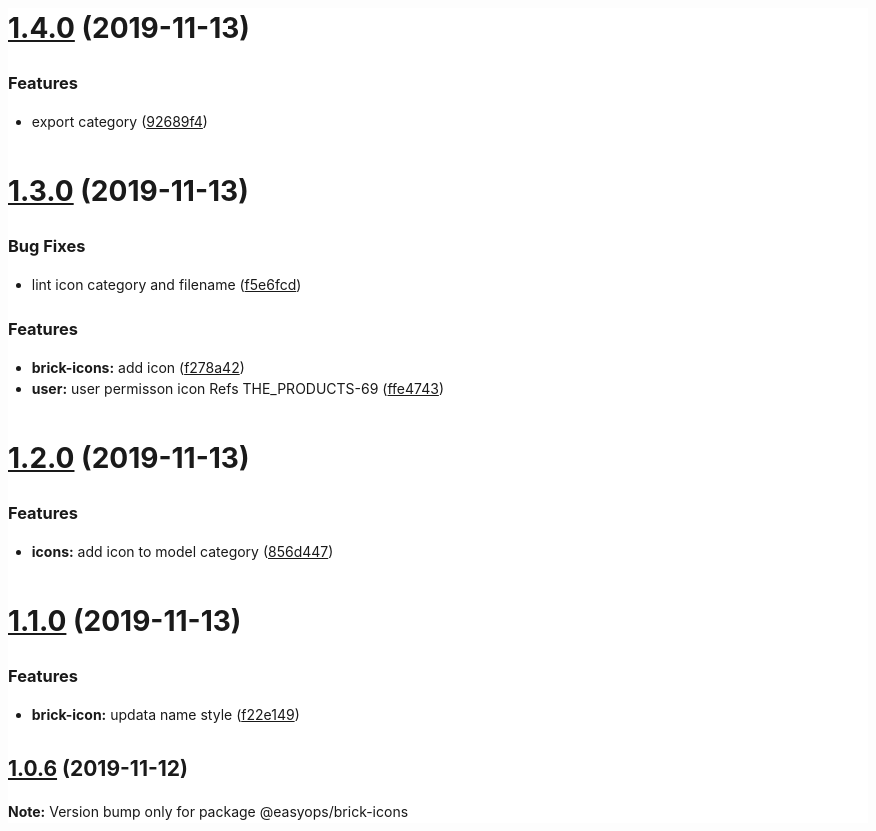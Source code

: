 # [1.4.0](https://git.easyops.local/anyclouds/next-core/compare/@easyops/brick-icons@1.3.0...@easyops/brick-icons@1.4.0) (2019-11-13)

### Features

- export category ([92689f4](https://git.easyops.local/anyclouds/next-core/commits/92689f4))

# [1.3.0](https://git.easyops.local/anyclouds/next-core/compare/@easyops/brick-icons@1.2.0...@easyops/brick-icons@1.3.0) (2019-11-13)

### Bug Fixes

- lint icon category and filename ([f5e6fcd](https://git.easyops.local/anyclouds/next-core/commits/f5e6fcd))

### Features

- **brick-icons:** add icon ([f278a42](https://git.easyops.local/anyclouds/next-core/commits/f278a42))
- **user:** user permisson icon Refs THE_PRODUCTS-69 ([ffe4743](https://git.easyops.local/anyclouds/next-core/commits/ffe4743))

# [1.2.0](https://git.easyops.local/anyclouds/next-core/compare/@easyops/brick-icons@1.1.0...@easyops/brick-icons@1.2.0) (2019-11-13)

### Features

- **icons:** add icon to model category ([856d447](https://git.easyops.local/anyclouds/next-core/commits/856d447))

# [1.1.0](https://git.easyops.local/anyclouds/next-core/compare/@easyops/brick-icons@1.0.6...@easyops/brick-icons@1.1.0) (2019-11-13)

### Features

- **brick-icon:** updata name style ([f22e149](https://git.easyops.local/anyclouds/next-core/commits/f22e149))

## [1.0.6](https://git.easyops.local/anyclouds/next-core/compare/@easyops/brick-icons@1.0.5...@easyops/brick-icons@1.0.6) (2019-11-12)

**Note:** Version bump only for package @easyops/brick-icons

